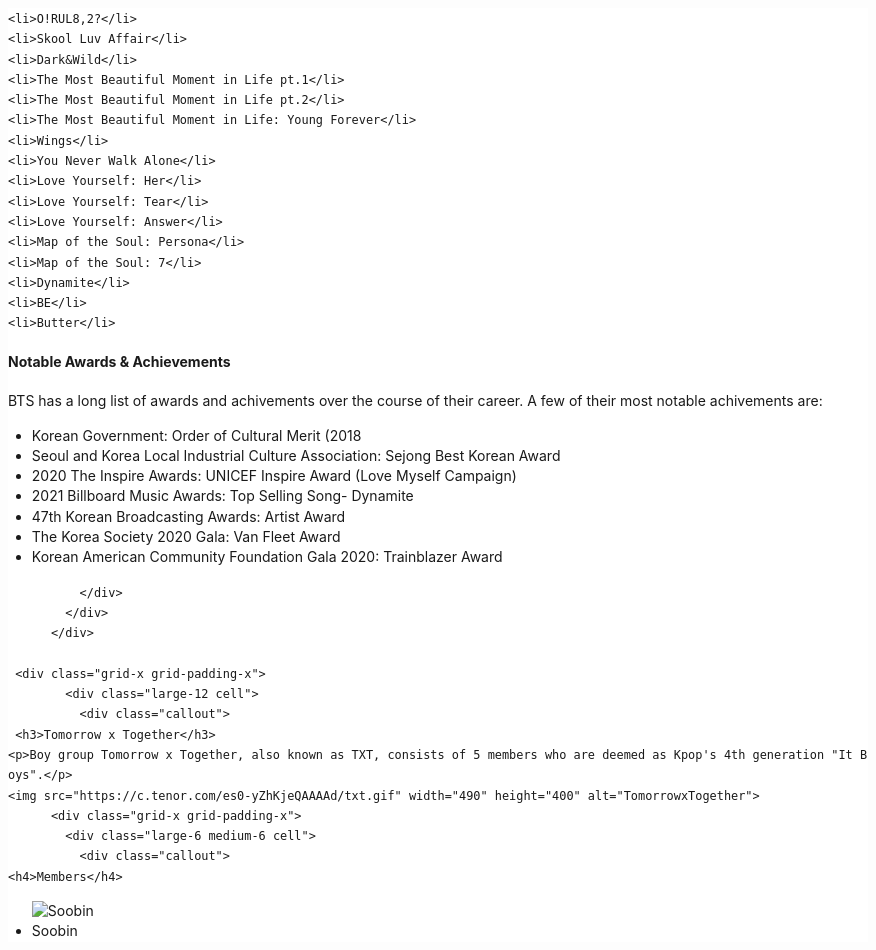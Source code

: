     <li>O!RUL8,2?</li>
    <li>Skool Luv Affair</li>
    <li>Dark&Wild</li>
    <li>The Most Beautiful Moment in Life pt.1</li> 
    <li>The Most Beautiful Moment in Life pt.2</li>
    <li>The Most Beautiful Moment in Life: Young Forever</li>
    <li>Wings</li>
    <li>You Never Walk Alone</li>
    <li>Love Yourself: Her</li>
    <li>Love Yourself: Tear</li>
    <li>Love Yourself: Answer</li>
    <li>Map of the Soul: Persona</li>
    <li>Map of the Soul: 7</li>
    <li>Dynamite</li>
    <li>BE</li>
    <li>Butter</li>
  </ul>              
</div>
            </div>
            <div class="large-4 medium-4 small-12 cell">
              <div class="callout">
  <h4>Notable Awards & Achievements</h4>
  <p> BTS has a long list of awards and achivements over the course of their career. A few of their most notable achivements are:</p>
  <ul>
    <li>Korean Government: Order of Cultural Merit (2018</li>
    <li>Seoul and Korea Local Industrial Culture Association: Sejong Best Korean Award</li>
    <li>2020 The Inspire Awards: UNICEF Inspire Award (Love Myself Campaign)</li>
    <li>2021 Billboard Music Awards: Top Selling Song- Dynamite</li>
    <li>47th Korean Broadcasting Awards: Artist Award</li>
    <li>The Korea Society 2020 Gala: Van Fleet Award</li> 
    <li>Korean American Community Foundation Gala 2020: Trainblazer Award</li>
  </ul>
          </div>
        </div>

              </div>
            </div>
          </div>
 
     <div class="grid-x grid-padding-x">
            <div class="large-12 cell">
              <div class="callout">
     <h3>Tomorrow x Together</h3>
    <p>Boy group Tomorrow x Together, also known as TXT, consists of 5 members who are deemed as Kpop's 4th generation "It Boys".</p>         
    <img src="https://c.tenor.com/es0-yZhKjeQAAAAd/txt.gif" width="490" height="400" alt="TomorrowxTogether">
          <div class="grid-x grid-padding-x">
            <div class="large-6 medium-6 cell">
              <div class="callout">
    <h4>Members</h4>
  <ul>
    <img src="https://assets.teenvogue.com/photos/5f15aa14493c0130c7d9bc85/2:3/w_2666,h_3999,c_limit/tout.jpg" width="145" height="180" align= center alt="Soobin"><li>Soobin </li> 
    